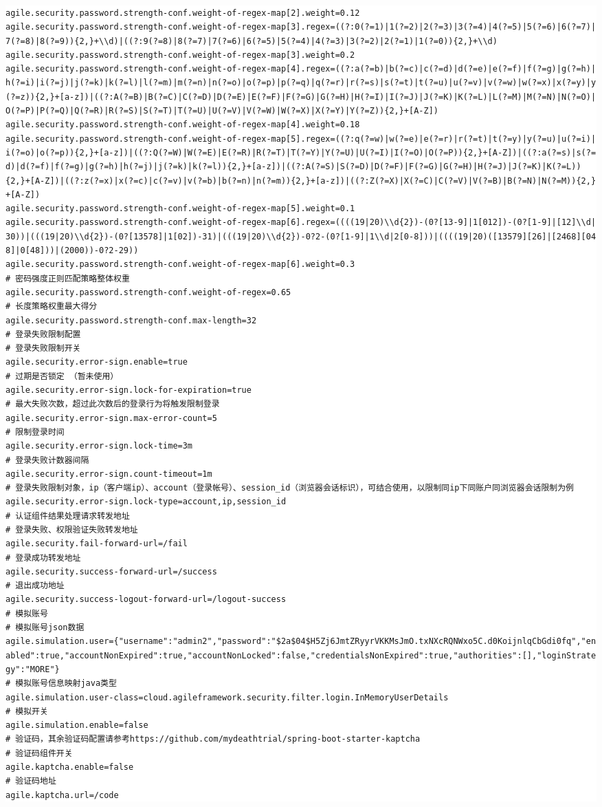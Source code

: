 ```properties
agile.security.password.strength-conf.weight-of-regex-map[2].weight=0.12
agile.security.password.strength-conf.weight-of-regex-map[3].regex=((?:0(?=1)|1(?=2)|2(?=3)|3(?=4)|4(?=5)|5(?=6)|6(?=7)|7(?=8)|8(?=9)){2,}+\\d)|((?:9(?=8)|8(?=7)|7(?=6)|6(?=5)|5(?=4)|4(?=3)|3(?=2)|2(?=1)|1(?=0)){2,}+\\d)
agile.security.password.strength-conf.weight-of-regex-map[3].weight=0.2
agile.security.password.strength-conf.weight-of-regex-map[4].regex=((?:a(?=b)|b(?=c)|c(?=d)|d(?=e)|e(?=f)|f(?=g)|g(?=h)|h(?=i)|i(?=j)|j(?=k)|k(?=l)|l(?=m)|m(?=n)|n(?=o)|o(?=p)|p(?=q)|q(?=r)|r(?=s)|s(?=t)|t(?=u)|u(?=v)|v(?=w)|w(?=x)|x(?=y)|y(?=z)){2,}+[a-z])|((?:A(?=B)|B(?=C)|C(?=D)|D(?=E)|E(?=F)|F(?=G)|G(?=H)|H(?=I)|I(?=J)|J(?=K)|K(?=L)|L(?=M)|M(?=N)|N(?=O)|O(?=P)|P(?=Q)|Q(?=R)|R(?=S)|S(?=T)|T(?=U)|U(?=V)|V(?=W)|W(?=X)|X(?=Y)|Y(?=Z)){2,}+[A-Z])
agile.security.password.strength-conf.weight-of-regex-map[4].weight=0.18
agile.security.password.strength-conf.weight-of-regex-map[5].regex=((?:q(?=w)|w(?=e)|e(?=r)|r(?=t)|t(?=y)|y(?=u)|u(?=i)|i(?=o)|o(?=p)){2,}+[a-z])|((?:Q(?=W)|W(?=E)|E(?=R)|R(?=T)|T(?=Y)|Y(?=U)|U(?=I)|I(?=O)|O(?=P)){2,}+[A-Z])|((?:a(?=s)|s(?=d)|d(?=f)|f(?=g)|g(?=h)|h(?=j)|j(?=k)|k(?=l)){2,}+[a-z])|((?:A(?=S)|S(?=D)|D(?=F)|F(?=G)|G(?=H)|H(?=J)|J(?=K)|K(?=L)){2,}+[A-Z])|((?:z(?=x)|x(?=c)|c(?=v)|v(?=b)|b(?=n)|n(?=m)){2,}+[a-z])|((?:Z(?=X)|X(?=C)|C(?=V)|V(?=B)|B(?=N)|N(?=M)){2,}+[A-Z])
agile.security.password.strength-conf.weight-of-regex-map[5].weight=0.1
agile.security.password.strength-conf.weight-of-regex-map[6].regex=((((19|20)\\d{2})-(0?[13-9]|1[012])-(0?[1-9]|[12]\\d|30))|(((19|20)\\d{2})-(0?[13578]|1[02])-31)|(((19|20)\\d{2})-0?2-(0?[1-9]|1\\d|2[0-8]))|((((19|20)([13579][26]|[2468][048]|0[48]))|(2000))-0?2-29))
agile.security.password.strength-conf.weight-of-regex-map[6].weight=0.3
# 密码强度正则匹配策略整体权重
agile.security.password.strength-conf.weight-of-regex=0.65
# 长度策略权重最大得分
agile.security.password.strength-conf.max-length=32
# 登录失败限制配置
# 登录失败限制开关
agile.security.error-sign.enable=true
# 过期是否锁定 （暂未使用）
agile.security.error-sign.lock-for-expiration=true
# 最大失败次数，超过此次数后的登录行为将触发限制登录
agile.security.error-sign.max-error-count=5
# 限制登录时间
agile.security.error-sign.lock-time=3m
# 登录失败计数器间隔
agile.security.error-sign.count-timeout=1m
# 登录失败限制对象，ip（客户端ip）、account（登录帐号）、session_id（浏览器会话标识），可结合使用，以限制同ip下同账户同浏览器会话限制为例
agile.security.error-sign.lock-type=account,ip,session_id
# 认证组件结果处理请求转发地址
# 登录失败、权限验证失败转发地址
agile.security.fail-forward-url=/fail
# 登录成功转发地址
agile.security.success-forward-url=/success
# 退出成功地址
agile.security.success-logout-forward-url=/logout-success
# 模拟账号
# 模拟账号json数据
agile.simulation.user={"username":"admin2","password":"$2a$04$H5Zj6JmtZRyyrVKKMsJmO.txNXcRQNWxo5C.d0KoijnlqCbGdi0fq","enabled":true,"accountNonExpired":true,"accountNonLocked":false,"credentialsNonExpired":true,"authorities":[],"loginStrategy":"MORE"}
# 模拟账号信息映射java类型
agile.simulation.user-class=cloud.agileframework.security.filter.login.InMemoryUserDetails
# 模拟开关
agile.simulation.enable=false
# 验证码，其余验证码配置请参考https://github.com/mydeathtrial/spring-boot-starter-kaptcha
# 验证码组件开关
agile.kaptcha.enable=false
# 验证码地址
agile.kaptcha.url=/code
```
